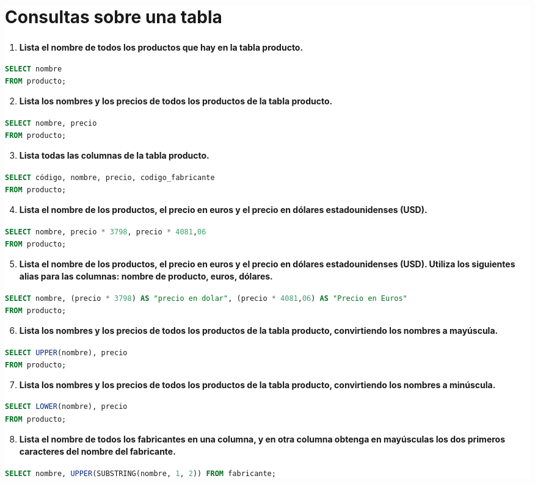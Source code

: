 # Consultas sobre una tabla

1. **Lista el nombre de todos los productos que hay en la tabla producto.**

```sql
SELECT nombre 
FROM producto;
```

2. **Lista los nombres y los precios de todos los productos de la tabla producto.**

```sql
SELECT nombre, precio
FROM producto;
```

3. **Lista todas las columnas de la tabla producto.**

```sql
SELECT código, nombre, precio, codigo_fabricante
FROM producto;
```

4. **Lista el nombre de los productos, el precio en euros y el precio en dólares estadounidenses (USD).**

```sql
SELECT nombre, precio * 3798, precio * 4081,06
FROM producto;
```

5. **Lista el nombre de los productos, el precio en euros y el precio en dólares estadounidenses (USD). Utiliza los siguientes alias para las columnas: nombre de producto, euros, dólares.**

```sql
SELECT nombre, (precio * 3798) AS "precio en dolar", (precio * 4081,06) AS "Precio en Euros"
FROM producto;
```

6. **Lista los nombres y los precios de todos los productos de la tabla producto, convirtiendo los nombres a mayúscula.**

```sql
SELECT UPPER(nombre), precio
FROM producto;
```

7. **Lista los nombres y los precios de todos los productos de la tabla producto, convirtiendo los nombres a minúscula.**

```sql
SELECT LOWER(nombre), precio
FROM producto;
```

8. **Lista el nombre de todos los fabricantes en una columna, y en otra columna obtenga en mayúsculas los dos primeros caracteres del nombre del fabricante.**

```sql
SELECT nombre, UPPER(SUBSTRING(nombre, 1, 2)) FROM fabricante;
```
